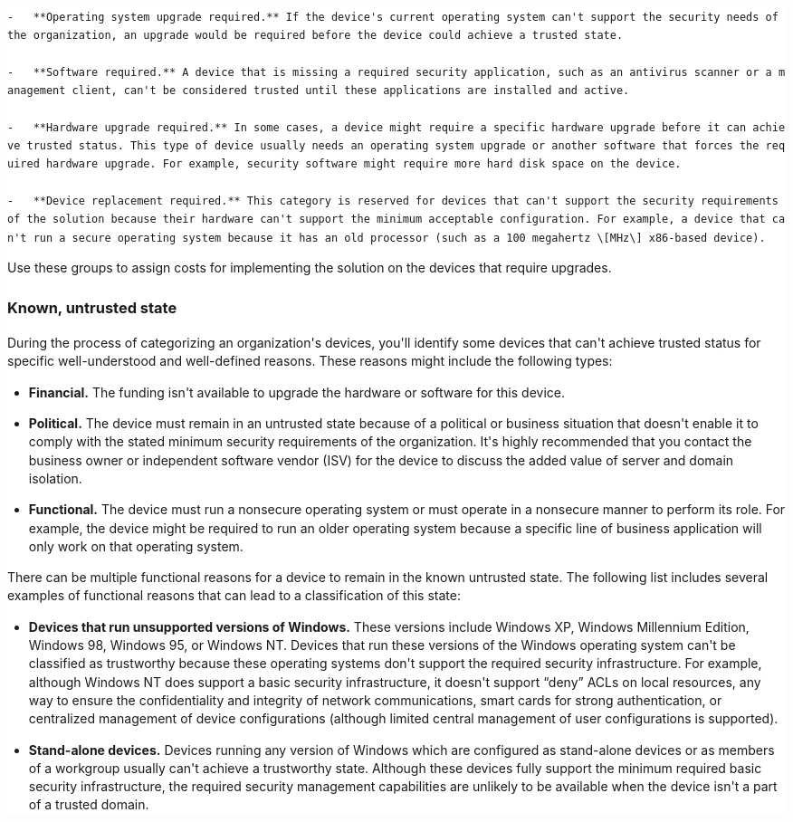     -   **Operating system upgrade required.** If the device's current operating system can't support the security needs of the organization, an upgrade would be required before the device could achieve a trusted state.

    -   **Software required.** A device that is missing a required security application, such as an antivirus scanner or a management client, can't be considered trusted until these applications are installed and active.

    -   **Hardware upgrade required.** In some cases, a device might require a specific hardware upgrade before it can achieve trusted status. This type of device usually needs an operating system upgrade or another software that forces the required hardware upgrade. For example, security software might require more hard disk space on the device.

    -   **Device replacement required.** This category is reserved for devices that can't support the security requirements of the solution because their hardware can't support the minimum acceptable configuration. For example, a device that can't run a secure operating system because it has an old processor (such as a 100 megahertz \[MHz\] x86-based device).

Use these groups to assign costs for implementing the solution on the devices that require upgrades.

### Known, untrusted state

During the process of categorizing an organization's devices, you'll identify some devices that can't achieve trusted status for specific well-understood and well-defined reasons. These reasons might include the following types:

-   **Financial.** The funding isn't available to upgrade the hardware or software for this device.

-   **Political.** The device must remain in an untrusted state because of a political or business situation that doesn't enable it to comply with the stated minimum security requirements of the organization. It's highly recommended that you contact the business owner or independent software vendor (ISV) for the device to discuss the added value of server and domain isolation.

-   **Functional.** The device must run a nonsecure operating system or must operate in a nonsecure manner to perform its role. For example, the device might be required to run an older operating system because a specific line of business application will only work on that operating system.

There can be multiple functional reasons for a device to remain in the known untrusted state. The following list includes several examples of functional reasons that can lead to a classification of this state:

-   **Devices that run unsupported versions of Windows.** These versions include Windows XP, Windows Millennium Edition, Windows 98, Windows 95, or Windows NT. Devices that run these versions of the Windows operating system can't be classified as trustworthy because these operating systems don't support the required security infrastructure. For example, although Windows NT does support a basic security infrastructure, it doesn't support “deny” ACLs on local resources, any way to ensure the confidentiality and integrity of network communications, smart cards for strong authentication, or centralized management of device configurations (although limited central management of user configurations is supported).

-   **Stand-alone devices.** Devices running any version of Windows which are configured as stand-alone devices or as members of a workgroup usually can't achieve a trustworthy state. Although these devices fully support the minimum required basic security infrastructure, the required security management capabilities are unlikely to be available when the device isn't a part of a trusted domain.
